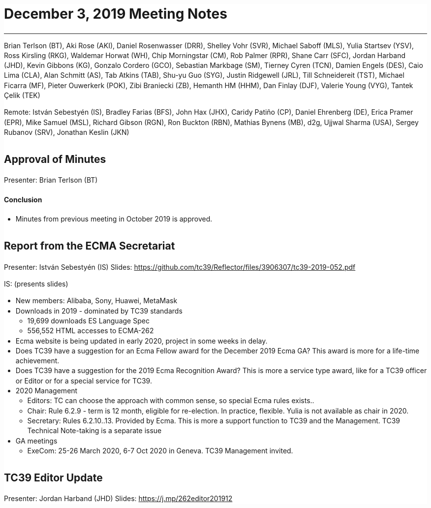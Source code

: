 # December 3, 2019 Meeting Notes
-----

Brian Terlson (BT), Aki Rose (AKI), Daniel Rosenwasser (DRR), Shelley Vohr (SVR), Michael Saboff (MLS), Yulia Startsev (YSV), Ross Kirsling (RKG), Waldemar Horwat (WH), Chip Morningstar (CM), Rob Palmer (RPR), Shane Carr (SFC), Jordan Harband (JHD), Kevin Gibbons (KG), Gonzalo Cordero (GCO), Sebastian Markbage (SM), Tierney Cyren (TCN), Damien Engels (DES), Caio Lima (CLA), Alan Schmitt (AS), Tab Atkins (TAB), Shu-yu Guo (SYG), Justin Ridgewell (JRL), Till Schneidereit (TST), Michael Ficarra (MF), Pieter Ouwerkerk (POK), Zibi Braniecki (ZB), Hemanth HM (HHM), Dan Finlay (DJF), Valerie Young (VYG), Tantek Çelik (TEK)

Remote: István Sebestyén (IS), Bradley Farias (BFS), John Hax (JHX), Caridy Patiño (CP), Daniel Ehrenberg (DE), Erica Pramer (EPR), Mike Samuel (MSL), Richard Gibson (RGN), Ron Buckton (RBN), Mathias Bynens (MB), d2g, Ujjwal Sharma (USA), Sergey Rubanov (SRV), Jonathan Keslin (JKN)


## Approval of Minutes
Presenter: Brian Terlson (BT)

#### Conclusion

- Minutes from previous meeting in October 2019 is approved.
## Report from the ECMA Secretariat
Presenter: István Sebestyén (IS)
Slides: https://github.com/tc39/Reflector/files/3906307/tc39-2019-052.pdf

IS: (presents slides)

- New members: Alibaba, Sony, Huawei, MetaMask
- Downloads in 2019 - dominated by TC39 standards
  - 19,699 downloads ES Language Spec
  - 556,552 HTML accesses to ECMA-262
- Ecma website is being updated in early 2020, project in some weeks in delay.
- Does TC39 have a suggestion for an Ecma Fellow award for the December 2019 Ecma GA? This award is more for a life-time achievement.
- Does TC39 have a suggestion for the 2019 Ecma Recognition Award? This is more a service type award, like for a TC39 officer or Editor or for a special service for TC39.
- 2020 Management
  - Editors: TC can choose the approach with common sense, so special Ecma rules exists..
  - Chair: Rule 6.2.9 - term is 12 month, eligible for re-election. In practice, flexible.  Yulia is not available as chair in 2020.
  - Secretary: Rules 6.2.10..13. Provided by Ecma. This is more a support function to TC39 and the Management. TC39 Technical Note-taking is a separate issue
- GA meetings
  - ExeCom: 25-26 March 2020, 6-7 Oct 2020 in Geneva. TC39 Management invited.


## TC39 Editor Update
Presenter: Jordan Harband (JHD)
Slides: https://j.mp/262editor201912
